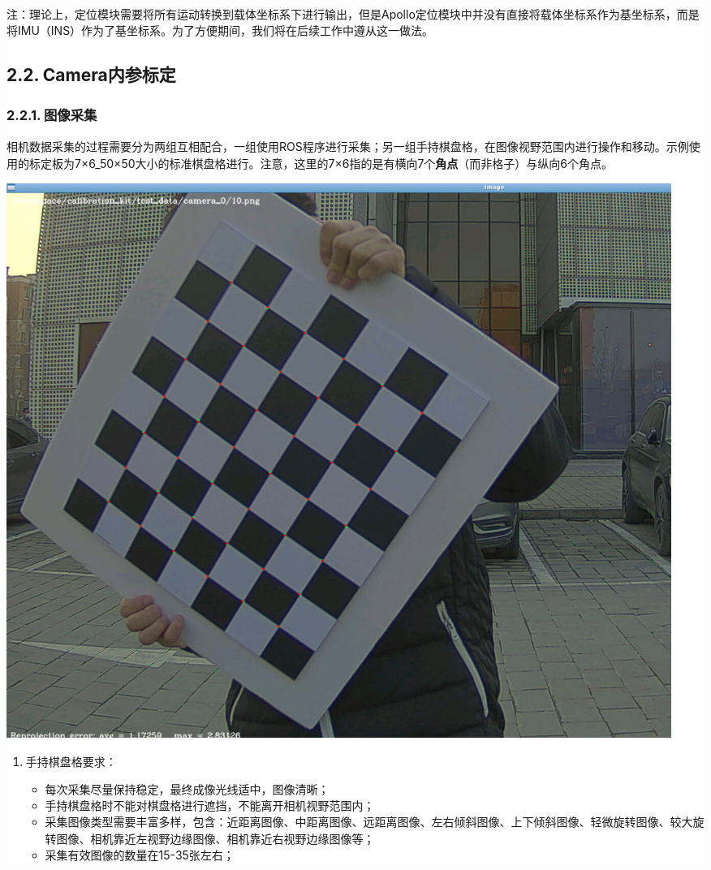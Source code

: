 注：理论上，定位模块需要将所有运动转换到载体坐标系下进行输出，但是Apollo定位模块中并没有直接将载体坐标系作为基坐标系，而是将IMU（INS）作为了基坐标系。为了方便期间，我们将在后续工作中遵从这一做法。


## 2.2. Camera内参标定

### 2.2.1. 图像采集

相机数据采集的过程需要分为两组互相配合，一组使用ROS程序进行采集；另一组手持棋盘格，在图像视野范围内进行操作和移动。示例使用的标定板为7×6_50×50大小的标准棋盘格进行。注意，这里的7×6指的是有横向7个**角点**（而非格子）与纵向6个角点。

<img src="2.实车标定实践.assets/图像采集.png" alt="图像采集" style="zoom: 80%;" />

1. 手持棋盘格要求：

   + 每次采集尽量保持稳定，最终成像光线适中，图像清晰；
   + 手持棋盘格时不能对棋盘格进行遮挡，不能离开相机视野范围内；
   + 采集图像类型需要丰富多样，包含：近距离图像、中距离图像、远距离图像、左右倾斜图像、上下倾斜图像、轻微旋转图像、较大旋转图像、相机靠近左视野边缘图像、相机靠近右视野边缘图像等；
   + 采集有效图像的数量在15-35张左右；
